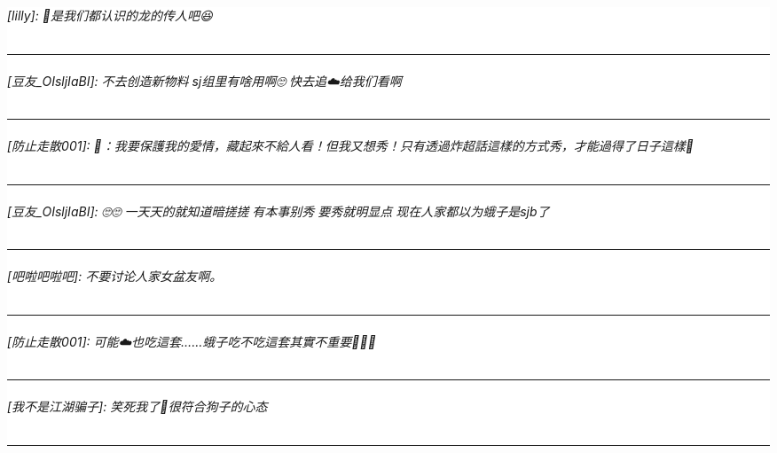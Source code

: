 ###### [lilly]: 🐉是我们都认识的龙的传人吧😆
---------------------------------------

###### [豆友_OIsljIaBI]: 不去创造新物料 sj组里有啥用啊🙄️ 快去追☁️给我们看啊
---------------------------------------

###### [防止走散001]: 🐶：我要保護我的愛情，藏起來不給人看！但我又想秀！只有透過炸超話這樣的方式秀，才能過得了日子這樣🥺
---------------------------------------

###### [豆友_OIsljIaBI]: 🙄️🙄️ 一天天的就知道暗搓搓 有本事别秀 要秀就明显点 现在人家都以为蛾子是sjb了
---------------------------------------

###### [吧啦吧啦吧]: 不要讨论人家女盆友啊。
---------------------------------------

###### [防止走散001]: 可能☁️也吃這套……蛾子吃不吃這套其實不重要🤧🤧🤧
---------------------------------------

###### [我不是江湖骗子]: 笑死我了🤣很符合狗子的心态
---------------------------------------

